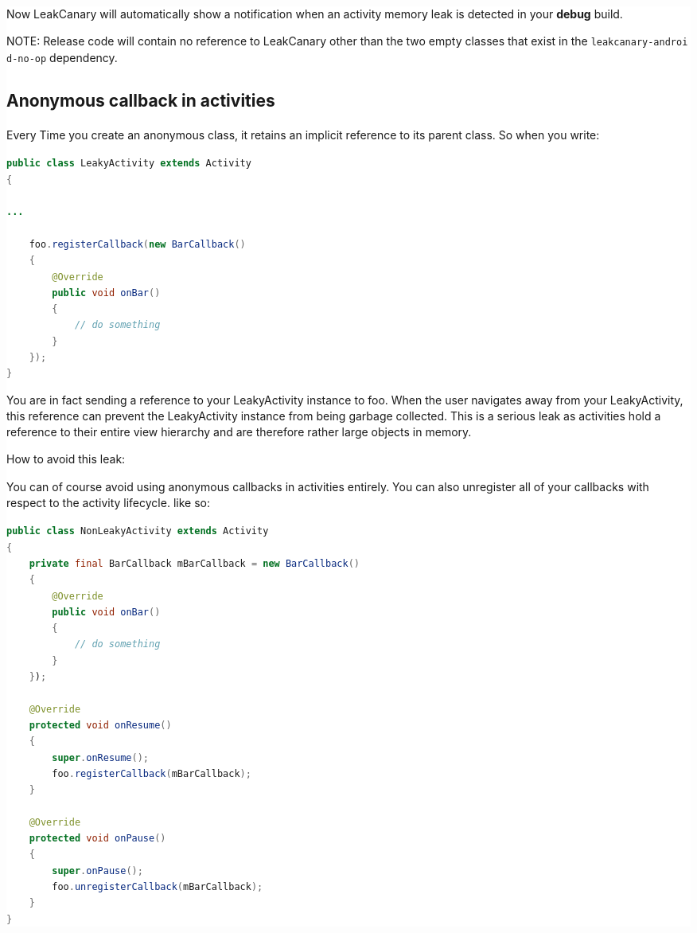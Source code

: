 Now LeakCanary will automatically show a notification when an activity memory leak is detected in your **debug** build.

NOTE: Release code will contain no reference to LeakCanary other than the two empty classes that exist in the `leakcanary-android-no-op` dependency.



## Anonymous callback in activities


Every Time you create an anonymous class, it retains an implicit reference to its parent class. So when you write:

```java
public class LeakyActivity extends Activity
{

...

    foo.registerCallback(new BarCallback() 
    {            
        @Override
        public void onBar() 
        {
            // do something                
        }            
    });
}

```

You are in fact sending a reference to your LeakyActivity instance to foo. When the user navigates away from your LeakyActivity, this reference can prevent the LeakyActivity instance from being garbage collected. This is a serious leak as activities hold a reference to their entire view hierarchy and are therefore rather large objects in memory.

How to avoid this leak:

You can of course avoid using anonymous callbacks in activities entirely. You can also unregister all of your callbacks with respect to the activity lifecycle. like so:

```java
public class NonLeakyActivity extends Activity
{
    private final BarCallback mBarCallback = new BarCallback() 
    {            
        @Override
        public void onBar() 
        {
            // do something                
        }            
    });

    @Override
    protected void onResume()
    {
        super.onResume();
        foo.registerCallback(mBarCallback);
    }

    @Override
    protected void onPause()
    {
        super.onPause();
        foo.unregisterCallback(mBarCallback);
    }
}
```